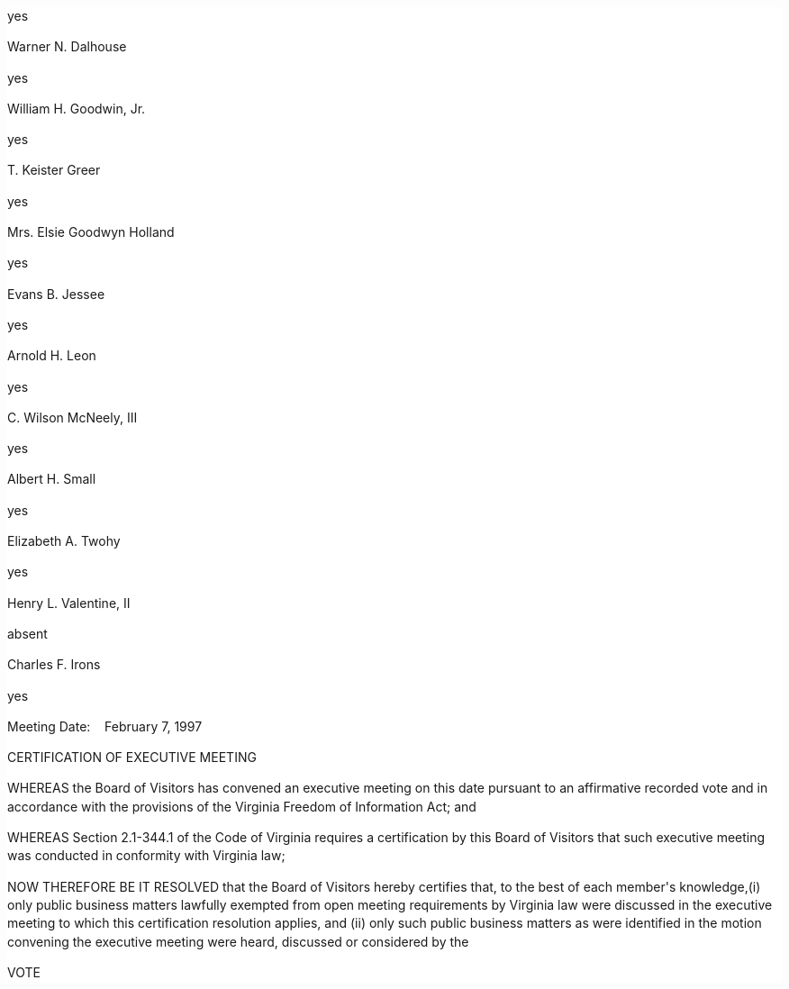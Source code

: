 yes

Warner N. Dalhouse

yes

William H. Goodwin, Jr.

yes

T. Keister Greer

yes

Mrs. Elsie Goodwyn Holland

yes

Evans B. Jessee

yes

Arnold H. Leon

yes

C. Wilson McNeely, III

yes

Albert H. Small

yes

Elizabeth A. Twohy

yes

Henry L. Valentine, II

absent

Charles F. Irons

yes

Meeting Date:    February 7, 1997

CERTIFICATION OF EXECUTIVE MEETING

WHEREAS the Board of Visitors has convened an executive meeting on this date pursuant to an affirmative recorded vote and in accordance with the provisions of the Virginia Freedom of Information Act; and

WHEREAS Section 2.1-344.1 of the Code of Virginia requires a certification by this Board of Visitors that such executive meeting was conducted in conformity with Virginia law;

NOW THEREFORE BE IT RESOLVED that the Board of Visitors hereby certifies that, to the best of each member's knowledge,(i) only public business matters lawfully exempted from open meeting requirements by Virginia law were discussed in the executive meeting to which this certification resolution applies, and (ii) only such public business matters as were identified in the motion convening the executive meeting were heard, discussed or considered by the

VOTE
